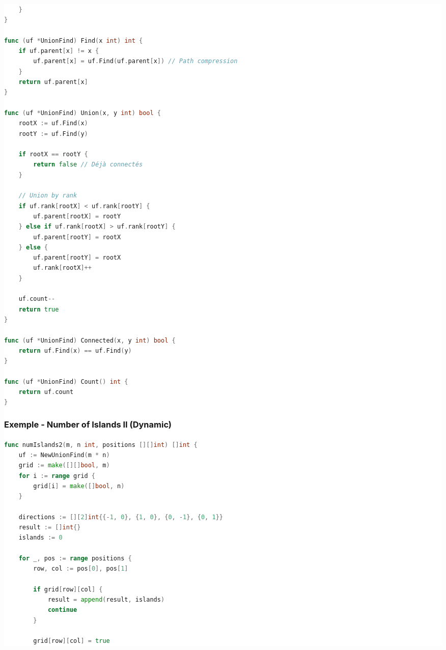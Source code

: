 ```go
    }
}

func (uf *UnionFind) Find(x int) int {
    if uf.parent[x] != x {
        uf.parent[x] = uf.Find(uf.parent[x]) // Path compression
    }
    return uf.parent[x]
}

func (uf *UnionFind) Union(x, y int) bool {
    rootX := uf.Find(x)
    rootY := uf.Find(y)
    
    if rootX == rootY {
        return false // Déjà connectés
    }
    
    // Union by rank
    if uf.rank[rootX] < uf.rank[rootY] {
        uf.parent[rootX] = rootY
    } else if uf.rank[rootX] > uf.rank[rootY] {
        uf.parent[rootY] = rootX
    } else {
        uf.parent[rootY] = rootX
        uf.rank[rootX]++
    }
    
    uf.count--
    return true
}

func (uf *UnionFind) Connected(x, y int) bool {
    return uf.Find(x) == uf.Find(y)
}

func (uf *UnionFind) Count() int {
    return uf.count
}
```

### Exemple - Number of Islands II (Dynamic)
```go
func numIslands2(m, n int, positions [][]int) []int {
    uf := NewUnionFind(m * n)
    grid := make([][]bool, m)
    for i := range grid {
        grid[i] = make([]bool, n)
    }
    
    directions := [][2]int{{-1, 0}, {1, 0}, {0, -1}, {0, 1}}
    result := []int{}
    islands := 0
    
    for _, pos := range positions {
        row, col := pos[0], pos[1]
        
        if grid[row][col] {
            result = append(result, islands)
            continue
        }
        
        grid[row][col] = true
```